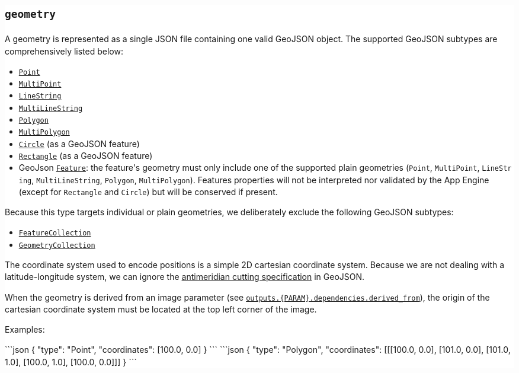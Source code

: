 </code-block>

</code-group>

## `geometry`

A geometry is represented as a single JSON file containing one valid GeoJSON object. The supported GeoJSON subtypes are comprehensively listed below:

- [`Point`](https://datatracker.ietf.org/doc/html/rfc7946#section-3.1.2)
- [`MultiPoint`](https://datatracker.ietf.org/doc/html/rfc7946#section-3.1.3)
- [`LineString`](https://datatracker.ietf.org/doc/html/rfc7946#section-3.1.4)
- [`MultiLineString`](https://datatracker.ietf.org/doc/html/rfc7946#section-3.1.5)
- [`Polygon`](https://datatracker.ietf.org/doc/html/rfc7946#section-3.1.6)
- [`MultiPolygon`](https://datatracker.ietf.org/doc/html/rfc7946#section-3.1.7)
- [`Circle`](https://learn.microsoft.com/en-us/azure/azure-maps/extend-geojson#circle) (as a GeoJSON feature)
- [`Rectangle`](https://learn.microsoft.com/en-us/azure/azure-maps/extend-geojson#rectangle) (as a GeoJSON feature)
- GeoJson [`Feature`](https://datatracker.ietf.org/doc/html/rfc7946#section-3.2): the feature's geometry must only include one of the supported plain geometries (`Point`, `MultiPoint`, `LineString`, `MultiLineString`, `Polygon`, `MultiPolygon`). Features properties will not be interpreted nor validated by the App Engine (except for `Rectangle` and `Circle`) but will be conserved if present.

Because this type targets individual or plain geometries, we deliberately exclude the following GeoJSON subtypes:

- [`FeatureCollection`](https://datatracker.ietf.org/doc/html/rfc7946#section-3.3)
- [`GeometryCollection`](https://datatracker.ietf.org/doc/html/rfc7946#section-3.1.8)

The coordinate system used to encode positions is a simple 2D cartesian coordinate system. Because we are not dealing with a latitude-longitude system, we can ignore the [antimeridian cutting specification](https://datatracker.ietf.org/doc/html/rfc7946#section-3.1.9) in GeoJSON.



When the geometry is derived from an image parameter (see [`outputs.{PARAM}.dependencies.derived_from`](/dev-guide/algorithms/task/descriptor-reference##outputs-param-dependencies-derived-from)), the origin of the cartesian coordinate system must be located at the top left corner of the image.

Examples:

<code-group>

<code-block title="Point">
```json
{
  "type": "Point",
  "coordinates": [100.0, 0.0]
}
```
</code-block>

<code-block title="Polygon">
```json
{
  "type": "Polygon",
  "coordinates": [[[100.0, 0.0], [101.0, 0.0], [101.0, 1.0], [100.0, 1.0], [100.0, 0.0]]]
}
```
</code-block>

